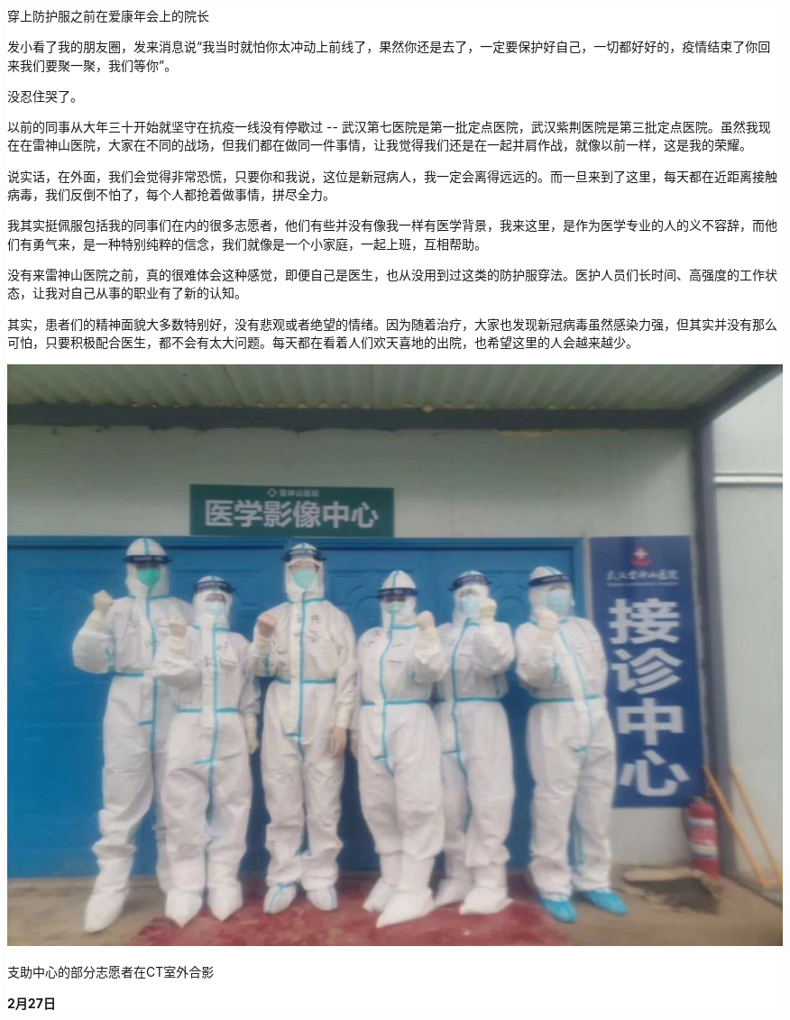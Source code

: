 穿上防护服之前在爱康年会上的院长

发小看了我的朋友圈，发来消息说“我当时就怕你太冲动上前线了，果然你还是去了，一定要保护好自己，一切都好好的，疫情结束了你回来我们要聚一聚，我们等你”。

没忍住哭了。

以前的同事从大年三十开始就坚守在抗疫一线没有停歇过 -- 武汉第七医院是第一批定点医院，武汉紫荆医院是第三批定点医院。虽然我现在在雷神山医院，大家在不同的战场，但我们都在做同一件事情，让我觉得我们还是在一起并肩作战，就像以前一样，这是我的荣耀。

说实话，在外面，我们会觉得非常恐慌，只要你和我说，这位是新冠病人，我一定会离得远远的。而一旦来到了这里，每天都在近距离接触病毒，我们反倒不怕了，每个人都抢着做事情，拼尽全力。

我其实挺佩服包括我的同事们在内的很多志愿者，他们有些并没有像我一样有医学背景，我来这里，是作为医学专业的人的义不容辞，而他们有勇气来，是一种特别纯粹的信念，我们就像是一个小家庭，一起上班，互相帮助。

没有来雷神山医院之前，真的很难体会这种感觉，即便自己是医生，也从没用到过这类的防护服穿法。医护人员们长时间、高强度的工作状态，让我对自己从事的职业有了新的认知。

其实，患者们的精神面貌大多数特别好，没有悲观或者绝望的情绪。因为随着治疗，大家也发现新冠病毒虽然感染力强，但其实并没有那么可怕，只要积极配合医生，都不会有太大问题。每天都在看着人们欢天喜地的出院，也希望这里的人会越来越少。

![](/images/post/749fe8d6ff4fb884d14e9d62ce531eee.jpg)

支助中心的部分志愿者在CT室外合影

**2月27日**
